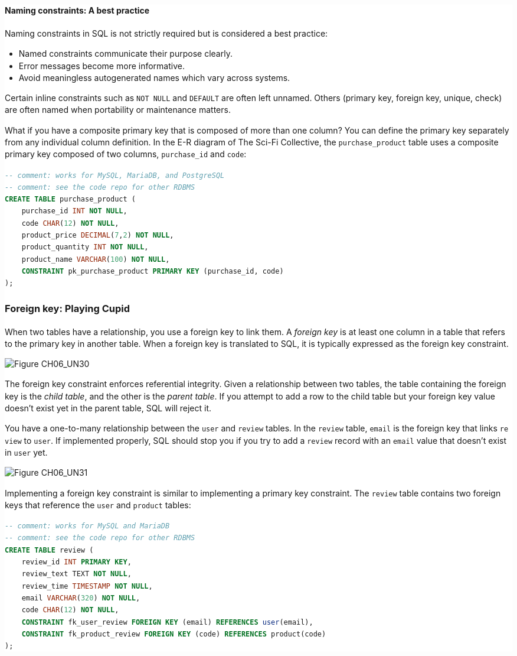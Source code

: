 
#### Naming constraints: A best practice

Naming constraints in SQL is not strictly required but is considered a best practice:

- Named constraints communicate their purpose clearly.
- Error messages become more informative.
- Avoid meaningless autogenerated names which vary across systems.

Certain inline constraints such as `NOT NULL` and `DEFAULT` are often left unnamed. Others (primary key, foreign key, unique, check) are often named when portability or maintenance matters.

What if you have a composite primary key that is composed of more than one column? You can define the primary key separately from any individual column definition. In the E-R diagram of The Sci-Fi Collective, the `purchase_product` table uses a composite primary key composed of two columns, `purchase_id` and `code`:

```sql
-- comment: works for MySQL, MariaDB, and PostgreSQL
-- comment: see the code repo for other RDBMS
CREATE TABLE purchase_product (
	purchase_id INT NOT NULL,
	code CHAR(12) NOT NULL,
	product_price DECIMAL(7,2) NOT NULL,
	product_quantity INT NOT NULL,
	product_name VARCHAR(100) NOT NULL,
	CONSTRAINT pk_purchase_product PRIMARY KEY (purchase_id, code)
);
```

### Foreign key: Playing Cupid

When two tables have a relationship, you use a foreign key to link them. A *foreign key* is at least one column in a table that refers to the primary key in another table. When a foreign key is translated to SQL, it is typically expressed as the foreign key constraint.

![Figure CH06_UN30](https://drek4537l1klr.cloudfront.net/hao/Figures/CH06_UN30_Hao.png)

The foreign key constraint enforces referential integrity. Given a relationship between two tables, the table containing the foreign key is the *child table*, and the other is the *parent table*. If you attempt to add a row to the child table but your foreign key value doesn’t exist yet in the parent table, SQL will reject it.

You have a one-to-many relationship between the `user` and `review` tables. In the `review` table, `email` is the foreign key that links `review` to `user`. If implemented properly, SQL should stop you if you try to add a `review` record with an `email` value that doesn’t exist in `user` yet.

![Figure CH06_UN31](https://drek4537l1klr.cloudfront.net/hao/Figures/CH06_UN31_Hao.png)

Implementing a foreign key constraint is similar to implementing a primary key constraint. The `review` table contains two foreign keys that reference the `user` and `product` tables:

```sql
-- comment: works for MySQL and MariaDB
-- comment: see the code repo for other RDBMS
CREATE TABLE review (
	review_id INT PRIMARY KEY,
	review_text TEXT NOT NULL,
	review_time TIMESTAMP NOT NULL,
	email VARCHAR(320) NOT NULL,
	code CHAR(12) NOT NULL,
	CONSTRAINT fk_user_review FOREIGN KEY (email) REFERENCES user(email),
	CONSTRAINT fk_product_review FOREIGN KEY (code) REFERENCES product(code)
);
```
